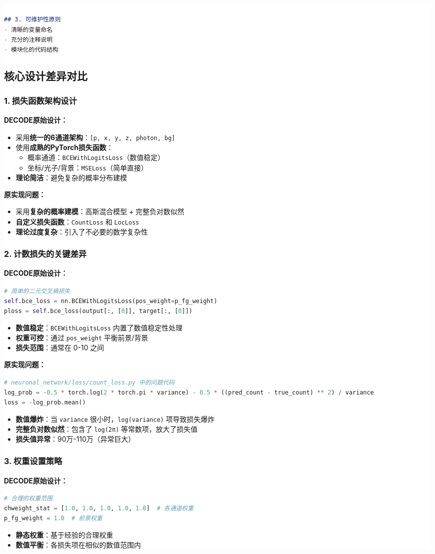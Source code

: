 ```markdown

## 3. 可维护性原则
- 清晰的变量命名
- 充分的注释说明
- 模块化的代码结构
```

## 核心设计差异对比

### 1. **损失函数架构设计**

**DECODE原始设计：**
- 采用**统一的6通道架构**：`[p, x, y, z, photon, bg]`
- 使用**成熟的PyTorch损失函数**：
  - 概率通道：`BCEWithLogitsLoss`（数值稳定）
  - 坐标/光子/背景：`MSELoss`（简单直接）
- **理论简洁**：避免复杂的概率分布建模

**原实现问题：**
- 采用**复杂的概率建模**：高斯混合模型 + 完整负对数似然
- **自定义损失函数**：`CountLoss` 和 `LocLoss`
- **理论过度复杂**：引入了不必要的数学复杂性

### 2. **计数损失的关键差异**

**DECODE原始设计：**
```python
# 简单的二元交叉熵损失
self.bce_loss = nn.BCEWithLogitsLoss(pos_weight=p_fg_weight)
ploss = self.bce_loss(output[:, [0]], target[:, [0]])
```
- **数值稳定**：`BCEWithLogitsLoss` 内置了数值稳定性处理
- **权重可控**：通过 `pos_weight` 平衡前景/背景
- **损失范围**：通常在 0-10 之间

**原实现问题：**
```python
# neuronal_network/loss/count_loss.py 中的问题代码
log_prob = -0.5 * torch.log(2 * torch.pi * variance) - 0.5 * ((pred_count - true_count) ** 2) / variance
loss = -log_prob.mean()
```
- **数值爆炸**：当 `variance` 很小时，`log(variance)` 项导致损失爆炸
- **完整负对数似然**：包含了 `log(2π)` 等常数项，放大了损失值
- **损失值异常**：90万-110万（异常巨大）

### 3. **权重设置策略**

**DECODE原始设计：**
```python
# 合理的权重范围
chweight_stat = [1.0, 1.0, 1.0, 1.0, 1.0]  # 各通道权重
p_fg_weight = 1.0  # 前景权重
```
- **静态权重**：基于经验的合理权重
- **数值平衡**：各损失项在相似的数值范围内
